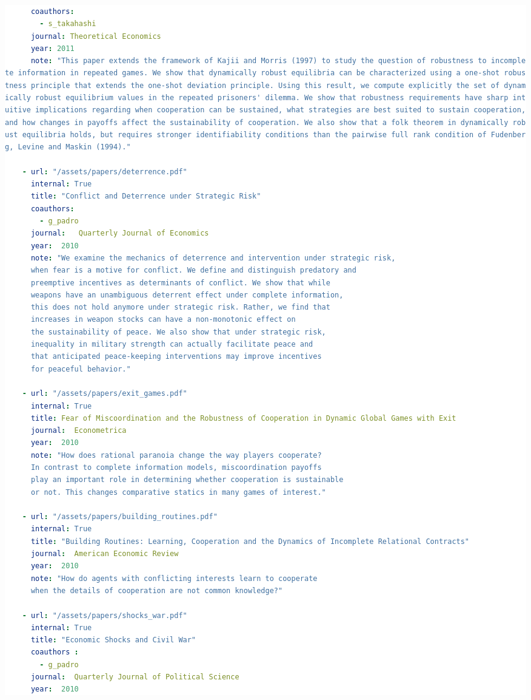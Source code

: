 ```yaml
      coauthors: 
        - s_takahashi
      journal: Theoretical Economics
      year: 2011
      note: "This paper extends the framework of Kajii and Morris (1997) to study the question of robustness to incomplete information in repeated games. We show that dynamically robust equilibria can be characterized using a one-shot robustness principle that extends the one-shot deviation principle. Using this result, we compute explicitly the set of dynamically robust equilibrium values in the repeated prisoners' dilemma. We show that robustness requirements have sharp intuitive implications regarding when cooperation can be sustained, what strategies are best suited to sustain cooperation, and how changes in payoffs affect the sustainability of cooperation. We also show that a folk theorem in dynamically robust equilibria holds, but requires stronger identifiability conditions than the pairwise full rank condition of Fudenberg, Levine and Maskin (1994)."

    - url: "/assets/papers/deterrence.pdf"
      internal: True
      title: "Conflict and Deterrence under Strategic Risk"
      coauthors:   
        - g_padro 
      journal:   Quarterly Journal of Economics
      year:  2010
      note: "We examine the mechanics of deterrence and intervention under strategic risk, 
      when fear is a motive for conflict. We define and distinguish predatory and 
      preemptive incentives as determinants of conflict. We show that while 
      weapons have an unambiguous deterrent effect under complete information,
      this does not hold anymore under strategic risk. Rather, we find that 
      increases in weapon stocks can have a non-monotonic effect on 
      the sustainability of peace. We also show that under strategic risk, 
      inequality in military strength can actually facilitate peace and 
      that anticipated peace-keeping interventions may improve incentives 
      for peaceful behavior." 

    - url: "/assets/papers/exit_games.pdf"
      internal: True
      title: Fear of Miscoordination and the Robustness of Cooperation in Dynamic Global Games with Exit  
      journal:  Econometrica
      year:  2010
      note: "How does rational paranoia change the way players cooperate? 
      In contrast to complete information models, miscoordination payoffs 
      play an important role in determining whether cooperation is sustainable 
      or not. This changes comparative statics in many games of interest."

    - url: "/assets/papers/building_routines.pdf"
      internal: True
      title: "Building Routines: Learning, Cooperation and the Dynamics of Incomplete Relational Contracts"  
      journal:  American Economic Review
      year:  2010
      note: "How do agents with conflicting interests learn to cooperate 
      when the details of cooperation are not common knowledge?"

    - url: "/assets/papers/shocks_war.pdf"
      internal: True
      title: "Economic Shocks and Civil War" 
      coauthors :   
        - g_padro
      journal:  Quarterly Journal of Political Science
      year:  2010
```